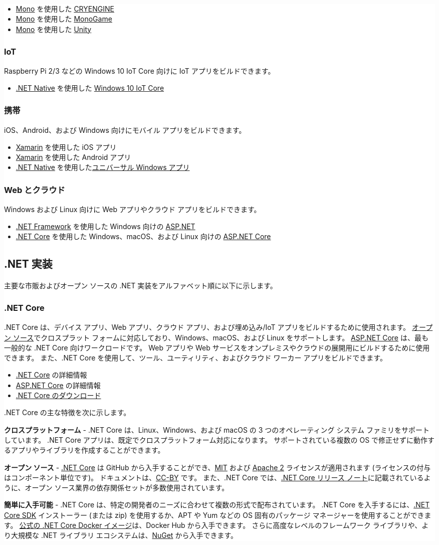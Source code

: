 - [Mono](#mono) を使用した [CRYENGINE](http://docs.cryengine.com/display/CEPROG/CE%23+Programming)
- [Mono](#mono) を使用した [MonoGame](http://www.monogame.net/documentation/?page=main)
- [Mono](#mono) を使用した [Unity](http://docs.unity3d.com/Manual/index.html)

### <a name="iot"></a>IoT

Raspberry Pi 2/3 などの Windows 10 IoT Core 向けに IoT アプリをビルドできます。

- [.NET Native](#net-native) を使用した [Windows 10 IoT Core](https://developer.microsoft.com/windows/iot)

### <a name="mobile"></a>携帯

iOS、Android、および Windows 向けにモバイル アプリをビルドできます。

- [Xamarin](#xamarin-sdk) を使用した iOS アプリ
- [Xamarin](#xamarin-sdk) を使用した Android アプリ
- [.NET Native](#net-native) を使用した[ユニバーサル Windows アプリ](https://developer.microsoft.com/windows)

### <a name="web-and-cloud"></a>Web とクラウド

Windows および Linux 向けに Web アプリやクラウド アプリをビルドできます。

- [.NET Framework](#net-framework) を使用した Windows 向けの [ASP.NET](http://www.asp.net/)
- [.NET Core](#net-core) を使用した Windows、macOS、および Linux 向けの [ASP.NET Core](http://docs.asp.net/)

## <a name="net-implementations"></a>.NET 実装

主要な市販およびオープン ソースの .NET 実装をアルファベット順に以下に示します。

### <a name="net-core"></a>.NET Core

.NET Core は、デバイス アプリ、Web アプリ、クラウド アプリ、および埋め込み/IoT アプリをビルドするために使用されます。 [オープン ソース](https://github.com/dotnet/core)でクロスプラット フォームに対応しており、Windows、macOS、および Linux をサポートします。 [ASP.NET Core](http://docs.asp.net/) は、最も一般的な .NET Core 向けワークロードです。 Web アプリや Web サービスをオンプレミスやクラウドの展開用にビルドするために使用できます。 また、.NET Core を使用して、ツール、ユーティリティ、およびクラウド ワーカー アプリをビルドできます。

- [.NET Core](../core/index.md) の詳細情報
- [ASP.NET Core](http://docs.asp.net/) の詳細情報
- [.NET Core のダウンロード](http://dot.net/core)

.NET Core の主な特徴を次に示します。

**クロスプラットフォーム** - .NET Core は、Linux、Windows、および macOS の 3 つのオペレーティング システム ファミリをサポートしています。 .NET Core アプリは、既定でクロスプラットフォーム対応になります。 サポートされている複数の OS で修正せずに動作するアプリやライブラリを作成することができます。

**オープン ソース** - [.NET Core](https://github.com/dotnet/core) は GitHub から入手することができ、[MIT](https://github.com/dotnet/coreclr/blob/master/LICENSE.TXT) および [Apache 2](https://github.com/dotnet/roslyn/blob/master/License.txt) ライセンスが適用されます (ライセンスの付与はコンポーネント単位です)。 ドキュメントは、[CC-BY](https://github.com/dotnet/docs/blob/master/license.txt) です。 また、.NET Core では、[.NET Core リリース ノート](https://github.com/dotnet/core/releases)に記載されているように、オープン ソース業界の依存関係セットが多数使用されています。 

**簡単に入手可能** - .NET Core は、特定の開発者のニーズに合わせて複数の形式で配布されています。 .NET Core を入手するには、[.NET Core SDK](https://dot.net/core) インストーラー (または zip) を使用するか、APT や Yum などの OS 固有のパッケージ マネージャーを使用することができます。 [公式の .NET Core Docker イメージ](https://hub.docker.com/r/microsoft/dotnet/)は、Docker Hub から入手できます。 さらに高度なレベルのフレームワーク ライブラリや、より大規模な .NET ライブラリ エコシステムは、[NuGet](http://www.nuget.org/) から入手できます。 
